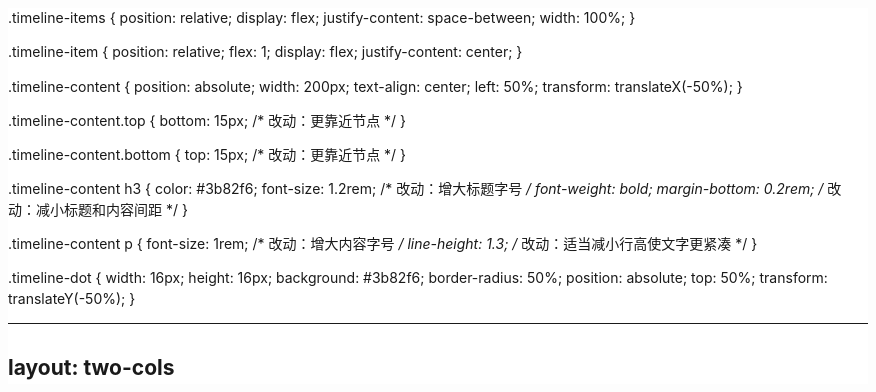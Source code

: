 .timeline-items {
  position: relative;
  display: flex;
  justify-content: space-between;
  width: 100%;
}

.timeline-item {
  position: relative;
  flex: 1;
  display: flex;
  justify-content: center;
}

.timeline-content {
  position: absolute;
  width: 200px;
  text-align: center;
  left: 50%;
  transform: translateX(-50%);
}

.timeline-content.top {
  bottom: 15px;  /* 改动：更靠近节点 */
}

.timeline-content.bottom {
  top: 15px;  /* 改动：更靠近节点 */
}

.timeline-content h3 {
  color: #3b82f6;
  font-size: 1.2rem;  /* 改动：增大标题字号 */
  font-weight: bold;
  margin-bottom: 0.2rem;  /* 改动：减小标题和内容间距 */
}

.timeline-content p {
  font-size: 1rem;  /* 改动：增大内容字号 */
  line-height: 1.3;  /* 改动：适当减小行高使文字更紧凑 */
}

.timeline-dot {
  width: 16px;
  height: 16px;
  background: #3b82f6;
  border-radius: 50%;
  position: absolute;
  top: 50%;
  transform: translateY(-50%);
}
</style>

---
layout: two-cols
---

